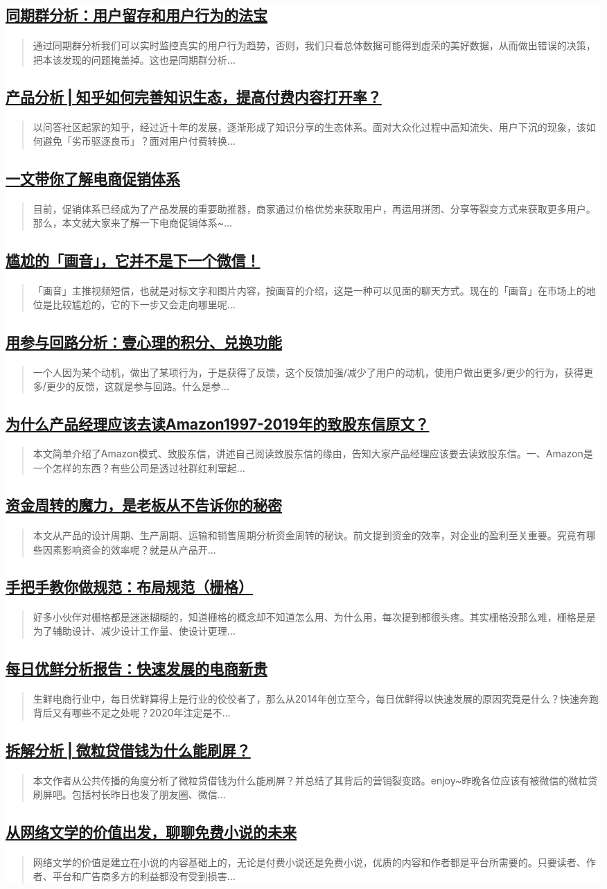  ## [同期群分析：用户留存和用户行为的法宝](http://www.woshipm.com/operate/3784751.html)
 > 通过同期群分析我们可以实时监控真实的用户行为趋势，否则，我们只看总体数据可能得到虚荣的美好数据，从而做出错误的决策，把本该发现的问题掩盖掉。这也是同期群分析...
 ## [产品分析 | 知乎如何完善知识生态，提高付费内容打开率？](http://www.woshipm.com/evaluating/3783688.html)
 > 以问答社区起家的知乎，经过近十年的发展，逐渐形成了知识分享的生态体系。面对大众化过程中高知流失、用户下沉的现象，该如何避免「劣币驱逐良币」？面对用户付费转换...
 ## [一文带你了解电商促销体系](http://www.woshipm.com/pd/3787084.html)
 > 目前，促销体系已经成为了产品发展的重要助推器，商家通过价格优势来获取用户，再运用拼团、分享等裂变方式来获取更多用户。那么，本文就大家来了解一下电商促销体系~...
 ## [尴尬的「画音」，它并不是下一个微信！](http://www.woshipm.com/it/3784347.html)
 > 「画音」主推视频短信，也就是对标文字和图片内容，按画音的介绍，这是一种可以见面的聊天方式。现在的「画音」在市场上的地位是比较尴尬的，它的下一步又会走向哪里呢...
 ## [用参与回路分析：壹心理的积分、兑换功能](http://www.woshipm.com/pd/3784330.html)
 > 一个人因为某个动机，做出了某项行为，于是获得了反馈，这个反馈加强/减少了用户的动机，使用户做出更多/更少的行为，获得更多/更少的反馈，这就是参与回路。什么是参...
 ## [为什么产品经理应该去读Amazon1997-2019年的致股东信原文？](http://www.woshipm.com/chuangye/3782431.html)
 > 本文简单介绍了Amazon模式、致股东信，讲述自己阅读致股东信的缘由，告知大家产品经理应该要去读致股东信。一、Amazon是一个怎样的东西？有些公司是透过社群红利窜起...
 ## [资金周转的魔力，是老板从不告诉你的秘密](http://www.woshipm.com/chuangye/3782558.html)
 > 本文从产品的设计周期、生产周期、运输和销售周期分析资金周转的秘诀。前文提到资金的效率，对企业的盈利至关重要。究竟有哪些因素影响资金的效率呢？就是从产品开...
 ## [手把手教你做规范：布局规范（栅格）](http://www.woshipm.com/pd/3783952.html)
 > 好多小伙伴对栅格都是迷迷糊糊的，知道栅格的概念却不知道怎么用、为什么用，每次提到都很头疼。其实栅格没那么难，栅格是是为了辅助设计、减少设计工作量、使设计更理...
 ## [每日优鲜分析报告：快速发展的电商新贵](http://www.woshipm.com/evaluating/3782368.html)
 > 生鲜电商行业中，每日优鲜算得上是行业的佼佼者了，那么从2014年创立至今，每日优鲜得以快速发展的原因究竟是什么？快速奔跑背后又有哪些不足之处呢？2020年注定是不...
 ## [拆解分析 | 微粒贷借钱为什么能刷屏？](http://www.woshipm.com/marketing/3783536.html)
 > 本文作者从公共传播的角度分析了微粒贷借钱为什么能刷屏？并总结了其背后的营销裂变路。enjoy~昨晚各位应该有被微信的微粒贷刷屏吧。包括村长昨日也发了朋友圈、微信...
 ## [从网络文学的价值出发，聊聊免费小说的未来](http://www.woshipm.com/it/3782668.html)
 > 网络文学的价值是建立在小说的内容基础上的，无论是付费小说还是免费小说，优质的内容和作者都是平台所需要的。只要读者、作者、平台和广告商多方的利益都没有受到损害...

    